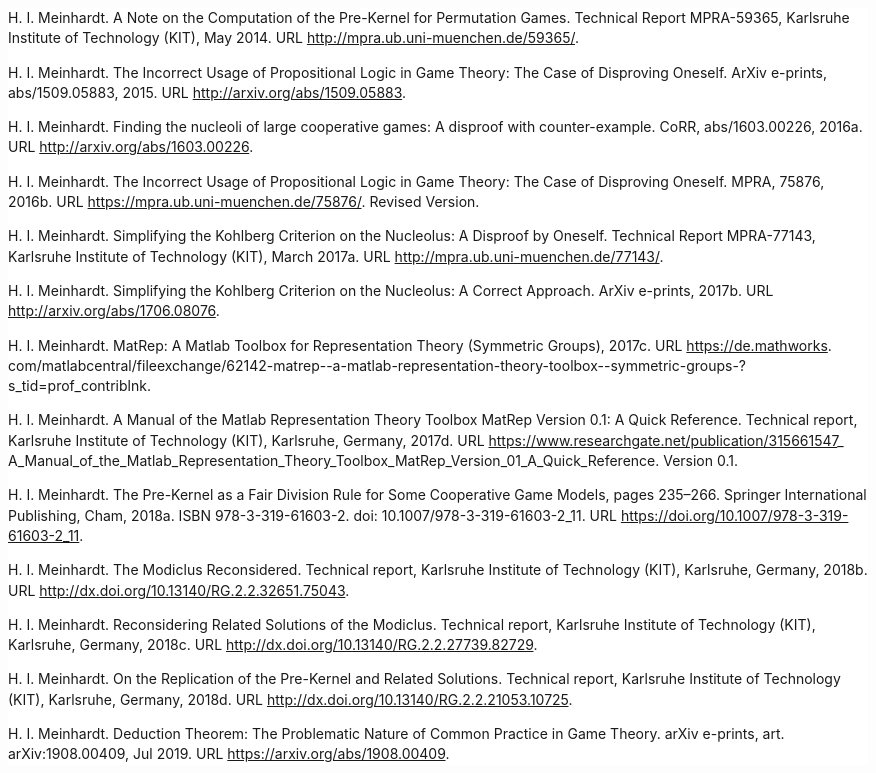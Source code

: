 H. I. Meinhardt. A Note on the Computation of the Pre-Kernel for Permutation Games. Technical Report MPRA-59365, Karlsruhe
Institute of Technology (KIT), May 2014. URL http://mpra.ub.uni-muenchen.de/59365/.

H. I. Meinhardt. The Incorrect Usage of Propositional Logic in Game Theory: The Case of Disproving Oneself. ArXiv e-prints,
abs/1509.05883, 2015. URL http://arxiv.org/abs/1509.05883.

H. I. Meinhardt. Finding the nucleoli of large cooperative games: A disproof with counter-example. CoRR, abs/1603.00226, 2016a. URL
http://arxiv.org/abs/1603.00226.

H. I. Meinhardt. The Incorrect Usage of Propositional Logic in Game Theory: The Case of Disproving Oneself. MPRA, 75876, 2016b.
URL https://mpra.ub.uni-muenchen.de/75876/. Revised Version.

H. I. Meinhardt. Simplifying the Kohlberg Criterion on the Nucleolus: A Disproof by Oneself. Technical Report MPRA-77143, Karlsruhe
Institute of Technology (KIT), March 2017a. URL http://mpra.ub.uni-muenchen.de/77143/.

H. I. Meinhardt. Simplifying the Kohlberg Criterion on the Nucleolus: A Correct Approach. ArXiv e-prints, 2017b.
URL http://arxiv.org/abs/1706.08076.

H. I. Meinhardt. MatRep: A Matlab Toolbox for Representation Theory (Symmetric Groups), 2017c. URL https://de.mathworks.
com/matlabcentral/fileexchange/62142-matrep--a-matlab-representation-theory-toolbox--symmetric-groups-?s_tid=prof_contriblnk.

H. I. Meinhardt. A Manual of the Matlab Representation Theory Toolbox MatRep Version 0.1: A Quick Reference. Technical report,
Karlsruhe Institute of Technology (KIT), Karlsruhe, Germany, 2017d. URL https://www.researchgate.net/publication/315661547_
A_Manual_of_the_Matlab_Representation_Theory_Toolbox_MatRep_Version_01_A_Quick_Reference. Version 0.1.

H. I. Meinhardt. The Pre-Kernel as a Fair Division Rule for Some Cooperative Game Models, pages 235–266. Springer International
Publishing, Cham, 2018a. ISBN 978-3-319-61603-2. doi: 10.1007/978-3-319-61603-2_11. URL https://doi.org/10.1007/978-3-319-61603-2_11.

H. I. Meinhardt. The Modiclus Reconsidered. Technical report, Karlsruhe Institute of Technology (KIT), Karlsruhe, Germany, 2018b.
URL http://dx.doi.org/10.13140/RG.2.2.32651.75043.

H. I. Meinhardt. Reconsidering Related Solutions of the Modiclus. Technical report, Karlsruhe Institute of Technology (KIT), Karlsruhe,
Germany, 2018c. URL http://dx.doi.org/10.13140/RG.2.2.27739.82729.

H. I. Meinhardt. On the Replication of the Pre-Kernel and Related Solutions. Technical report, Karlsruhe Institute of Technology (KIT),
Karlsruhe, Germany, 2018d. URL http://dx.doi.org/10.13140/RG.2.2.21053.10725.

H. I. Meinhardt. Deduction Theorem: The Problematic Nature of Common Practice in Game Theory. arXiv e-prints, art.
arXiv:1908.00409, Jul 2019. URL https://arxiv.org/abs/1908.00409.
